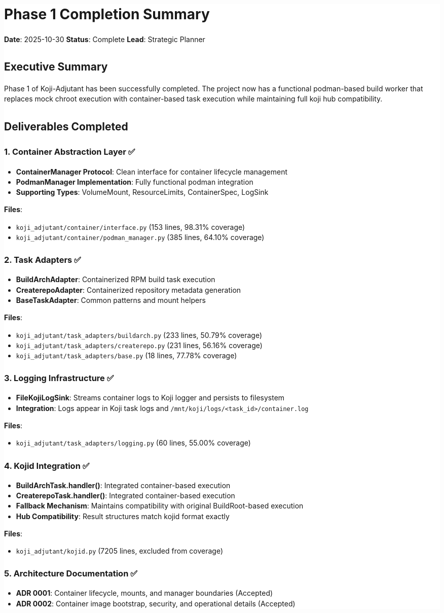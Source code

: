 # Phase 1 Completion Summary

**Date**: 2025-10-30
**Status**: Complete
**Lead**: Strategic Planner

## Executive Summary

Phase 1 of Koji-Adjutant has been successfully completed. The project now has a functional podman-based build worker that replaces mock chroot execution with container-based task execution while maintaining full koji hub compatibility.

## Deliverables Completed

### 1. Container Abstraction Layer ✅
- **ContainerManager Protocol**: Clean interface for container lifecycle management
- **PodmanManager Implementation**: Fully functional podman integration
- **Supporting Types**: VolumeMount, ResourceLimits, ContainerSpec, LogSink

**Files**:
- `koji_adjutant/container/interface.py` (153 lines, 98.31% coverage)
- `koji_adjutant/container/podman_manager.py` (385 lines, 64.10% coverage)

### 2. Task Adapters ✅
- **BuildArchAdapter**: Containerized RPM build task execution
- **CreaterepoAdapter**: Containerized repository metadata generation
- **BaseTaskAdapter**: Common patterns and mount helpers

**Files**:
- `koji_adjutant/task_adapters/buildarch.py` (233 lines, 50.79% coverage)
- `koji_adjutant/task_adapters/createrepo.py` (231 lines, 56.16% coverage)
- `koji_adjutant/task_adapters/base.py` (18 lines, 77.78% coverage)

### 3. Logging Infrastructure ✅
- **FileKojiLogSink**: Streams container logs to Koji logger and persists to filesystem
- **Integration**: Logs appear in Koji task logs and `/mnt/koji/logs/<task_id>/container.log`

**Files**:
- `koji_adjutant/task_adapters/logging.py` (60 lines, 55.00% coverage)

### 4. Kojid Integration ✅
- **BuildArchTask.handler()**: Integrated container-based execution
- **CreaterepoTask.handler()**: Integrated container-based execution
- **Fallback Mechanism**: Maintains compatibility with original BuildRoot-based execution
- **Hub Compatibility**: Result structures match kojid format exactly

**Files**:
- `koji_adjutant/kojid.py` (7205 lines, excluded from coverage)

### 5. Architecture Documentation ✅
- **ADR 0001**: Container lifecycle, mounts, and manager boundaries (Accepted)
- **ADR 0002**: Container image bootstrap, security, and operational details (Accepted)
